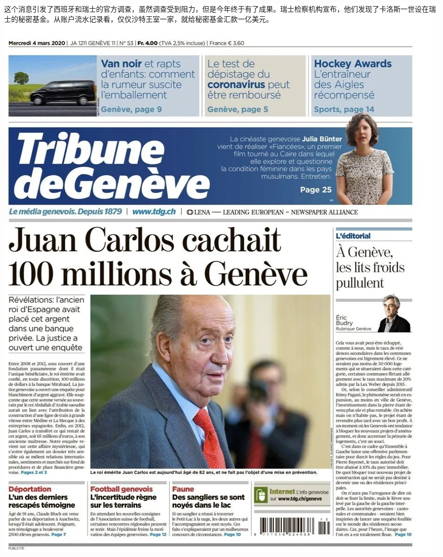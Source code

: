 这个消息引发了西班牙和瑞士的官方调查，虽然调查受到阻力，但是今年终于有了成果。瑞士检察机构宣布，他们发现了卡洛斯一世设在瑞士的秘密基金。从账户流水记录看，仅仅沙特王室一家，就给秘密基金汇款一亿美元。

![](/images/btnews/btnews/0101_0200/0156/image15.webp)
